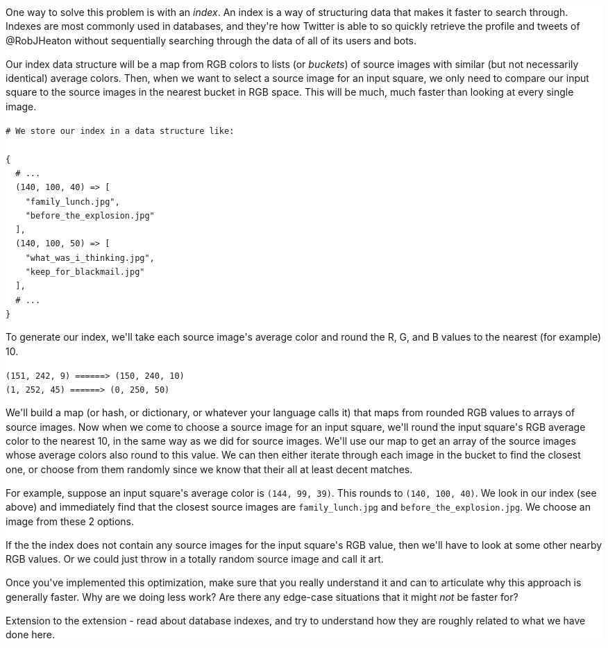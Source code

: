 One way to solve this problem is with an *index*. An index is a way of structuring data that makes it faster to search through. Indexes are most commonly used in databases, and they're how Twitter is able to so quickly retrieve the profile and tweets of @RobJHeaton without sequentially searching through the data of all of its users and bots.

Our index data structure will be a map from RGB colors to lists (or *buckets*) of source images with similar (but not necessarily identical) average colors. Then, when we want to select a source image for an input square, we only need to compare our input square to the source images in the nearest bucket in RGB space. This will be much, much faster than looking at every single image.

```
# We store our index in a data structure like:

{
  # ...
  (140, 100, 40) => [
    "family_lunch.jpg",
    "before_the_explosion.jpg"
  ],
  (140, 100, 50) => [
    "what_was_i_thinking.jpg",
    "keep_for_blackmail.jpg"
  ],
  # ...
}
```

To generate our index, we'll take each source image's average color and round the R, G, and B values to the nearest (for example) 10.

```
(151, 242, 9) ======> (150, 240, 10)
(1, 252, 45) ======> (0, 250, 50)
```

We'll build a map (or hash, or dictionary, or whatever your language calls it) that maps from rounded RGB values to arrays of source images. Now when we come to choose a source image for an input square, we'll round the input square's RGB average color to the nearest 10, in the same way as we did for source images. We'll use our map to get an array of the source images whose average colors also round to this value. We can then either iterate through each image in the bucket to find the closest one, or choose from them randomly since we know that their all at least decent matches.

For example, suppose an input square's average color is `(144, 99, 39)`. This rounds to `(140, 100, 40)`. We look in our index (see above) and immediately find that the closest source images are `family_lunch.jpg` and `before_the_explosion.jpg`. We choose an image from these 2 options.

If the the index does not contain any source images for the input square's RGB value, then we'll have to look at some other nearby RGB values. Or we could just throw in a totally random source image and call it art.

Once you've implemented this optimization, make sure that you really understand it and can to articulate why this approach is generally faster. Why are we doing less work? Are there any edge-case situations that it might *not* be faster for?

Extension to the extension - read about database indexes, and try to understand how they are roughly related to what we have done here.
